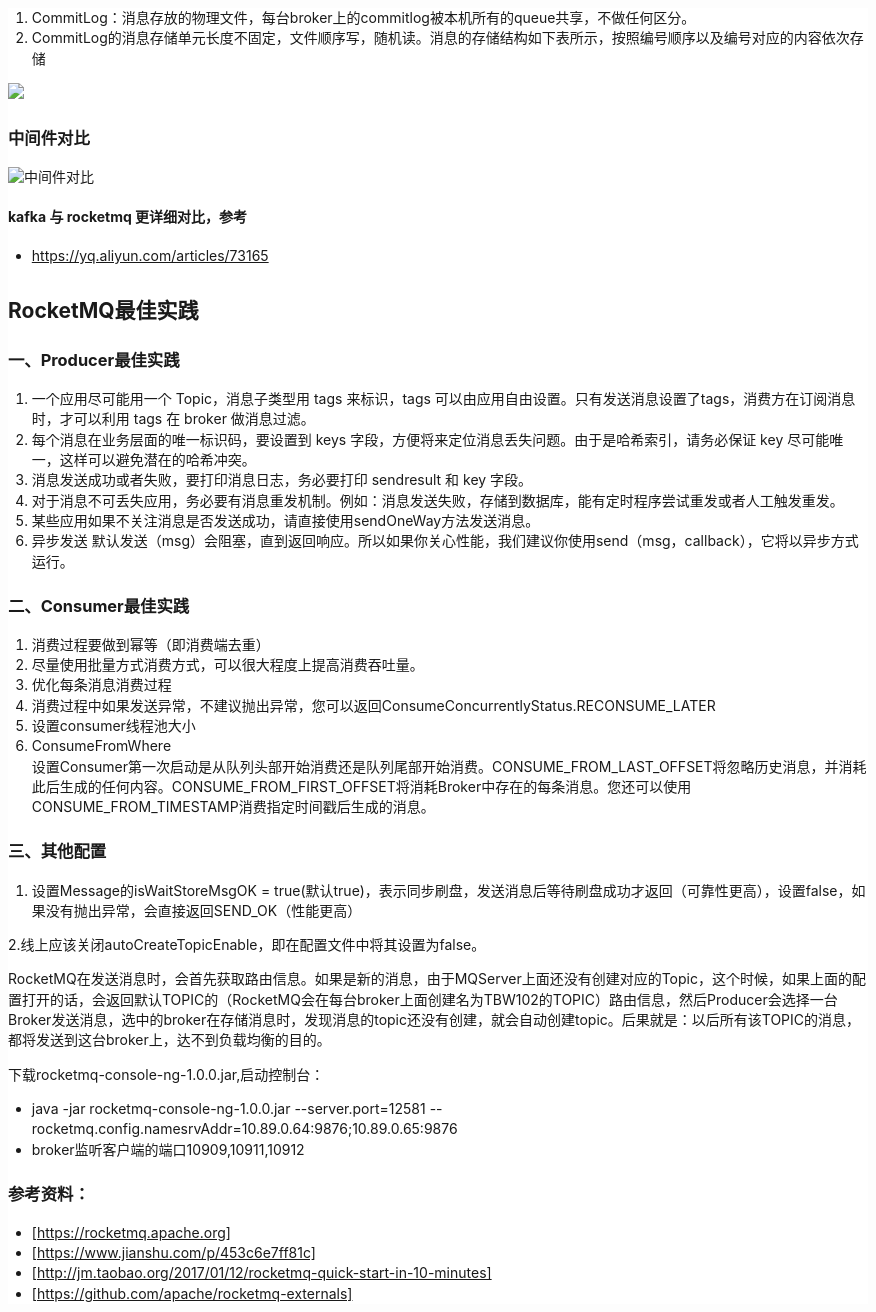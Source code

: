 1. CommitLog：消息存放的物理文件，每台broker上的commitlog被本机所有的queue共享，不做任何区分。 
2. CommitLog的消息存储单元长度不固定，文件顺序写，随机读。消息的存储结构如下表所示，按照编号顺序以及编号对应的内容依次存储

![](https://note.youdao.com/yws/public/resource/63cdf0ee422ad6f97ffa1e09e54ff4fb/xmlnote/D90AF188CC834AA3882A8618C643A1D4/15493)


### 中间件对比
![中间件对比](https://note.youdao.com/yws/public/resource/63cdf0ee422ad6f97ffa1e09e54ff4fb/xmlnote/51A7397E57EC4C6B9260BABEA01C23A3/14693)

#### kafka 与 rocketmq 更详细对比，参考
- https://yq.aliyun.com/articles/73165



## RocketMQ最佳实践
### 一、Producer最佳实践
1. 一个应用尽可能用一个 Topic，消息子类型用 tags 来标识，tags 可以由应用自由设置。只有发送消息设置了tags，消费方在订阅消息时，才可以利用 tags 在 broker 做消息过滤。
2. 每个消息在业务层面的唯一标识码，要设置到 keys 字段，方便将来定位消息丢失问题。由于是哈希索引，请务必保证 key 尽可能唯一，这样可以避免潜在的哈希冲突。
3. 消息发送成功或者失败，要打印消息日志，务必要打印 sendresult 和 key 字段。
4. 对于消息不可丢失应用，务必要有消息重发机制。例如：消息发送失败，存储到数据库，能有定时程序尝试重发或者人工触发重发。
5. 某些应用如果不关注消息是否发送成功，请直接使用sendOneWay方法发送消息。
6. 异步发送
默认发送（msg）会阻塞，直到返回响应。所以如果你关心性能，我们建议你使用send（msg，callback），它将以异步方式运行。

### 二、Consumer最佳实践
1. 消费过程要做到幂等（即消费端去重）
2. 尽量使用批量方式消费方式，可以很大程度上提高消费吞吐量。
3. 优化每条消息消费过程
4. 消费过程中如果发送异常，不建议抛出异常，您可以返回ConsumeConcurrentlyStatus.RECONSUME_LATER
5. 设置consumer线程池大小
6. ConsumeFromWhere\
设置Consumer第一次启动是从队列头部开始消费还是队列尾部开始消费。CONSUME_FROM_LAST_OFFSET将忽略历史消息，并消耗此后生成的任何内容。CONSUME_FROM_FIRST_OFFSET将消耗Broker中存在的每条消息。您还可以使用CONSUME_FROM_TIMESTAMP消费指定时间戳后生成的消息。

### 三、其他配置
1. 设置Message的isWaitStoreMsgOK = true(默认true)，表示同步刷盘，发送消息后等待刷盘成功才返回（可靠性更高），设置false，如果没有抛出异常，会直接返回SEND_OK（性能更高）

2.线上应该关闭autoCreateTopicEnable，即在配置文件中将其设置为false。

RocketMQ在发送消息时，会首先获取路由信息。如果是新的消息，由于MQServer上面还没有创建对应的Topic，这个时候，如果上面的配置打开的话，会返回默认TOPIC的（RocketMQ会在每台broker上面创建名为TBW102的TOPIC）路由信息，然后Producer会选择一台Broker发送消息，选中的broker在存储消息时，发现消息的topic还没有创建，就会自动创建topic。后果就是：以后所有该TOPIC的消息，都将发送到这台broker上，达不到负载均衡的目的。








下载rocketmq-console-ng-1.0.0.jar,启动控制台：

- java -jar rocketmq-console-ng-1.0.0.jar --server.port=12581 --rocketmq.config.namesrvAddr=10.89.0.64:9876;10.89.0.65:9876
- broker监听客户端的端口10909,10911,10912


### 参考资料：
- [https://rocketmq.apache.org]
- [https://www.jianshu.com/p/453c6e7ff81c]
- [http://jm.taobao.org/2017/01/12/rocketmq-quick-start-in-10-minutes]
- [https://github.com/apache/rocketmq-externals]
